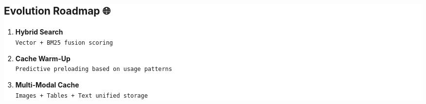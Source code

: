 
## Evolution Roadmap 🌐

1. **Hybrid Search**  
   ```Vector + BM25 fusion scoring```

2. **Cache Warm-Up**  
   ```Predictive preloading based on usage patterns```

3. **Multi-Modal Cache**  
   ```Images + Tables + Text unified storage```

